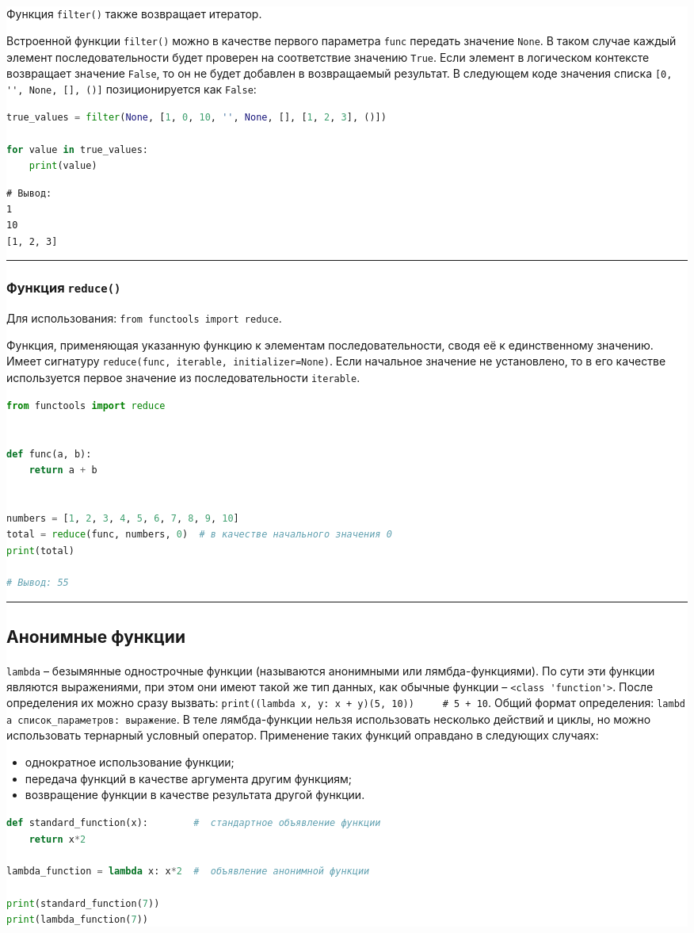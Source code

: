 Функция `filter()` также возвращает итератор.  

Встроенной функции `filter()` можно в качестве первого параметра `func` передать значение `None`. В таком случае каждый элемент последовательности будет проверен на соответствие значению `True`. Если элемент в логическом контексте возвращает значение `False`, то он не будет добавлен в возвращаемый результат. В следующем коде значения списка `[0, '', None, [], ()]` позиционируется как `False`:
```py
true_values = filter(None, [1, 0, 10, '', None, [], [1, 2, 3], ()])

for value in true_values:
    print(value)
```

```
# Вывод:
1
10
[1, 2, 3]
```

---
### Функция `reduce()`
Для использования: `from functools import reduce`.

Функция, применяющая указанную функцию к элементам последовательности, сводя её к единственному значению. Имеет сигнатуру `reduce(func, iterable, initializer=None)`.  Если начальное значение не установлено, то в его качестве используется первое значение из последовательности `iterable`.
```py
from functools import reduce


def func(a, b):
    return a + b


numbers = [1, 2, 3, 4, 5, 6, 7, 8, 9, 10]
total = reduce(func, numbers, 0)  # в качестве начального значения 0
print(total)

# Вывод: 55
```

---
## **Анонимные функции**
`lambda` – безымянные однострочные функции (называются анонимными или лямбда-функциями). По сути эти функции являются выражениями, при этом они имеют такой же тип данных, как обычные функции – `<class 'function'>`. После определения их можно сразу вызвать: `print((lambda х, у: х + у)(5, 10))     # 5 + 10`.
Общий формат определения: `lambda список_параметров: выражение`. В теле лямбда-функции нельзя использовать несколько действий и циклы, но можно использовать тернарный условный оператор.
Применение таких функций оправдано в следующих случаях:
* однократное использование функции;
* передача функций в качестве аргумента другим функциям;
* возвращение функции в качестве результата другой функции.
```py
def standard_function(x):        #  стандартное объявление функции
    return x*2

lambda_function = lambda x: x*2  #  объявление анонимной функции

print(standard_function(7))
print(lambda_function(7))
```
